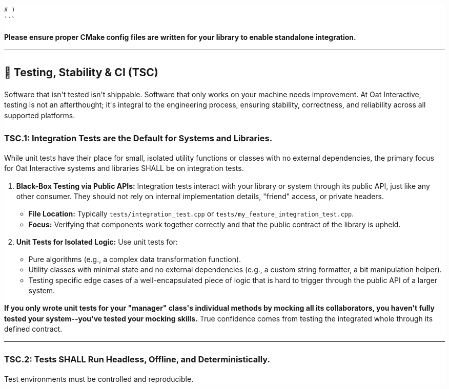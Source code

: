    # )
    ```

**Please ensure proper CMake config files are written for your library to enable standalone integration.**

---

## 🧪 Testing, Stability & CI (TSC)
<a name="-testing-stability--ci"></a>

Software that isn't tested isn't shippable. Software that only works on your machine needs improvement. At Oat Interactive, testing is not an afterthought; it's integral to the engineering process, ensuring stability, correctness, and reliability across all supported platforms.

### TSC.1: **Integration Tests are the Default for Systems and Libraries.**
<a name="tsc1-integration-tests-as-default"></a>

While unit tests have their place for small, isolated utility functions or classes with no external dependencies, the primary focus for Oat Interactive systems and libraries SHALL be on integration tests.

1.  **Black-Box Testing via Public APIs:**
    Integration tests interact with your library or system through its public API, just like any other consumer. They should not rely on internal implementation details, "friend" access, or private headers.
    *   **File Location:** Typically `tests/integration_test.cpp` or `tests/my_feature_integration_test.cpp`.
    *   **Focus:** Verifying that components work together correctly and that the public contract of the library is upheld.

2.  **Unit Tests for Isolated Logic:**
    Use unit tests for:
    *   Pure algorithms (e.g., a complex data transformation function).
    *   Utility classes with minimal state and no external dependencies (e.g., a custom string formatter, a bit manipulation helper).
    *   Testing specific edge cases of a well-encapsulated piece of logic that is hard to trigger through the public API of a larger system.

**If you only wrote unit tests for your "manager" class's individual methods by mocking all its collaborators, you haven't fully tested your system--you've tested your mocking skills.** True confidence comes from testing the integrated whole through its defined contract.

---

### TSC.2: **Tests SHALL Run Headless, Offline, and Deterministically.**
<a name="tsc2-headless-offline-deterministic-tests"></a>

Test environments must be controlled and reproducible.
